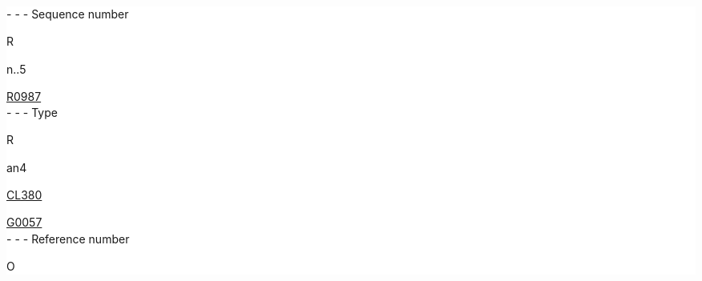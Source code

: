    </a>
<div>
</div>
</td>
</tr>
<tr>
<td>
   - - - Sequence number
  </td>
<td>
<p class="s4">
    R
   </p>
</td>
<td>
<p class="s4">
    n..5
   </p>
</td>
<td>
</td>
<td>
<a href="rules-r.html#r0987">
    R0987
   </a>
<div>
</div>
</td>
</tr>
<tr>
<td>
   - - - Type
  </td>
<td>
<p class="s4">
    R
   </p>
</td>
<td>
<p class="s4">
    an4
   </p>
</td>
<td>
<p class="s4">
<a href="https://ec.europa.eu/taxation_customs/dds2/rd/compressed_file/data_download/RD_NCTS-P5_AdditionalReference.zip">CL380</a>
</p>
</td>
<td>
<a href="rules-g.html#g0057">
    G0057
   </a>
<div>
</div>
</td>
</tr>
<tr>
<td>
   - - - Reference number
  </td>
<td>
<p class="s4">
    O